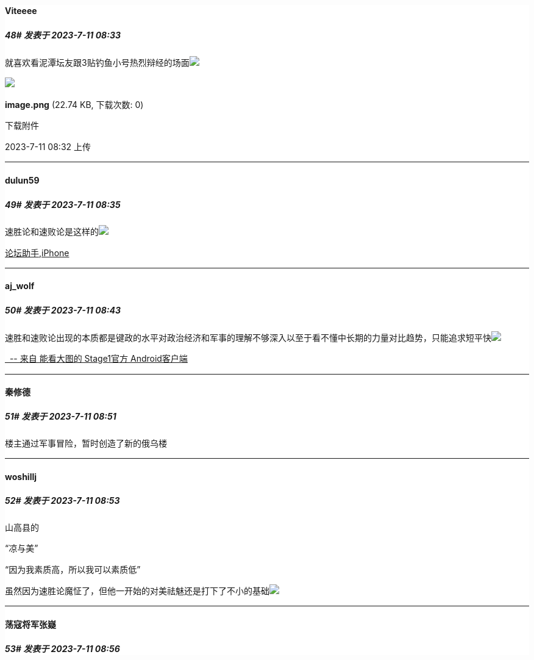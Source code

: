 ####  Viteeee  
##### 48#       发表于 2023-7-11 08:33

就喜欢看泥潭坛友跟3贴钓鱼小号热烈辩经的场面<img src="https://static.saraba1st.com/image/smiley/face2017/067.png" referrerpolicy="no-referrer">

<img src="https://img.saraba1st.com/forum/202307/11/083253nlt55ktcmxjkmtcj.png" referrerpolicy="no-referrer">

<strong>image.png</strong> (22.74 KB, 下载次数: 0)

下载附件

2023-7-11 08:32 上传

*****

####  dulun59  
##### 49#       发表于 2023-7-11 08:35

速胜论和速败论是这样的<img src="https://static.saraba1st.com/image/smiley/face2017/020.png" referrerpolicy="no-referrer">

[论坛助手,iPhone](https://bbs.saraba1st.com/2b/forum.php?mod=viewthread&amp;tid=2029836)

*****

####  aj_wolf  
##### 50#       发表于 2023-7-11 08:43

速胜和速败论出现的本质都是键政的水平对政治经济和军事的理解不够深入以至于看不懂中长期的力量对比趋势，只能追求短平快<img src="https://static.saraba1st.com/image/smiley/face2017/001.png" referrerpolicy="no-referrer">

[  -- 来自 能看大图的 Stage1官方 Android客户端](https://www.coolapk.com/apk/140634)

*****

####  秦修德  
##### 51#       发表于 2023-7-11 08:51

楼主通过军事冒险，暂时创造了新的俄乌楼

*****

####  woshillj  
##### 52#       发表于 2023-7-11 08:53

山高县的

“凉与美”

“因为我素质高，所以我可以素质低”

虽然因为速胜论魔怔了，但他一开始的对美祛魅还是打下了不小的基础<img src="https://static.saraba1st.com/image/smiley/face2017/009.gif" referrerpolicy="no-referrer">

*****

####  荡寇将军张嶷  
##### 53#       发表于 2023-7-11 08:56
